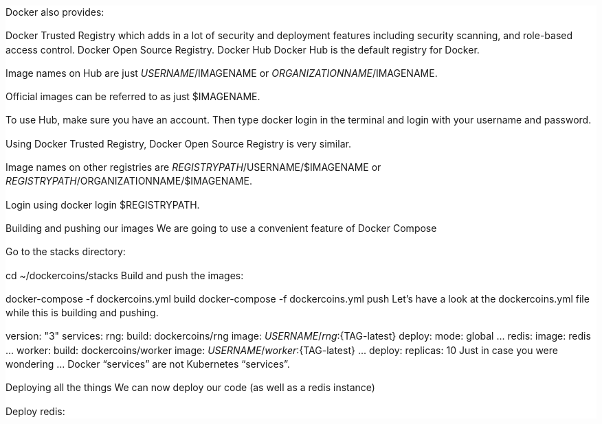 Docker also provides:

Docker Trusted Registry which adds in a lot of security and deployment features including security scanning, and role-based access control.
Docker Open Source Registry.
Docker Hub
Docker Hub is the default registry for Docker.

Image names on Hub are just $USERNAME/$IMAGENAME or $ORGANIZATIONNAME/$IMAGENAME.

Official images can be referred to as just $IMAGENAME.

To use Hub, make sure you have an account. Then type docker login in the terminal and login with your username and password.

Using Docker Trusted Registry, Docker Open Source Registry is very similar.

Image names on other registries are $REGISTRYPATH/$USERNAME/$IMAGENAME or $REGISTRYPATH/$ORGANIZATIONNAME/$IMAGENAME.

Login using docker login $REGISTRYPATH.

Building and pushing our images
We are going to use a convenient feature of Docker Compose

Go to the stacks directory:

cd ~/dockercoins/stacks
Build and push the images:

docker-compose -f dockercoins.yml build
docker-compose -f dockercoins.yml push
Let’s have a look at the dockercoins.yml file while this is building and pushing.

version: "3"
services:
  rng:
    build: dockercoins/rng
    image: ${USERNAME}/rng:${TAG-latest}
    deploy:
      mode: global
  ...
  redis:
    image: redis
  ...
  worker:
    build: dockercoins/worker
    image: ${USERNAME}/worker:${TAG-latest}
    ...
    deploy:
      replicas: 10
Just in case you were wondering … Docker “services” are not Kubernetes “services”.

Deploying all the things
We can now deploy our code (as well as a redis instance)

Deploy redis:
